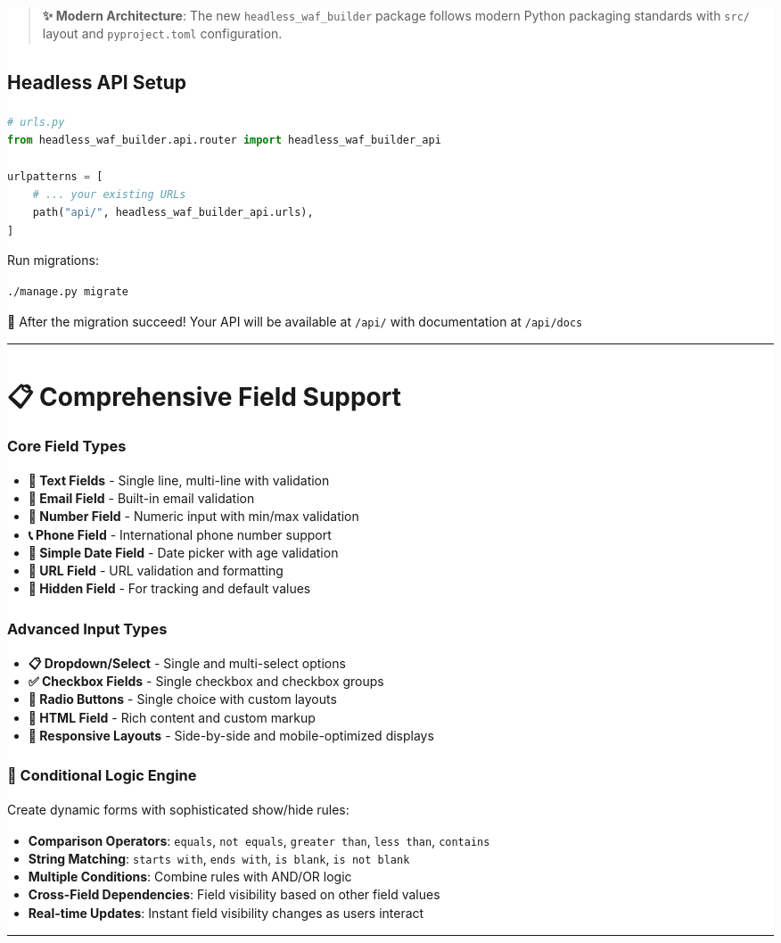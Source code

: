 > **✨ Modern Architecture**: The new `headless_waf_builder` package follows modern Python packaging standards with `src/` layout and `pyproject.toml` configuration.

## Headless API Setup
```python
# urls.py
from headless_waf_builder.api.router import headless_waf_builder_api

urlpatterns = [
    # ... your existing URLs
    path("api/", headless_waf_builder_api.urls),
]
```

Run migrations:
```bash
./manage.py migrate
```

🎉 After the migration succeed! Your API will be available at `/api/` with documentation at `/api/docs`

---

# 📋 Comprehensive Field Support

### Core Field Types
- **📝 Text Fields** - Single line, multi-line with validation
- **📧 Email Field** - Built-in email validation  
- **🔢 Number Field** - Numeric input with min/max validation
- **📞 Phone Field** - International phone number support
- **📅 Simple Date Field** - Date picker with age validation
- **🔗 URL Field** - URL validation and formatting
- **🙈 Hidden Field** - For tracking and default values

### Advanced Input Types  
- **📋 Dropdown/Select** - Single and multi-select options
- **✅ Checkbox Fields** - Single checkbox and checkbox groups
- **🔘 Radio Buttons** - Single choice with custom layouts
- **🎨 HTML Field** - Rich content and custom markup
- **📱 Responsive Layouts** - Side-by-side and mobile-optimized displays

### 🎯 Conditional Logic Engine
Create dynamic forms with sophisticated show/hide rules:

- **Comparison Operators**: `equals`, `not equals`, `greater than`, `less than`, `contains`
- **String Matching**: `starts with`, `ends with`, `is blank`, `is not blank`
- **Multiple Conditions**: Combine rules with AND/OR logic
- **Cross-Field Dependencies**: Field visibility based on other field values
- **Real-time Updates**: Instant field visibility changes as users interact

---